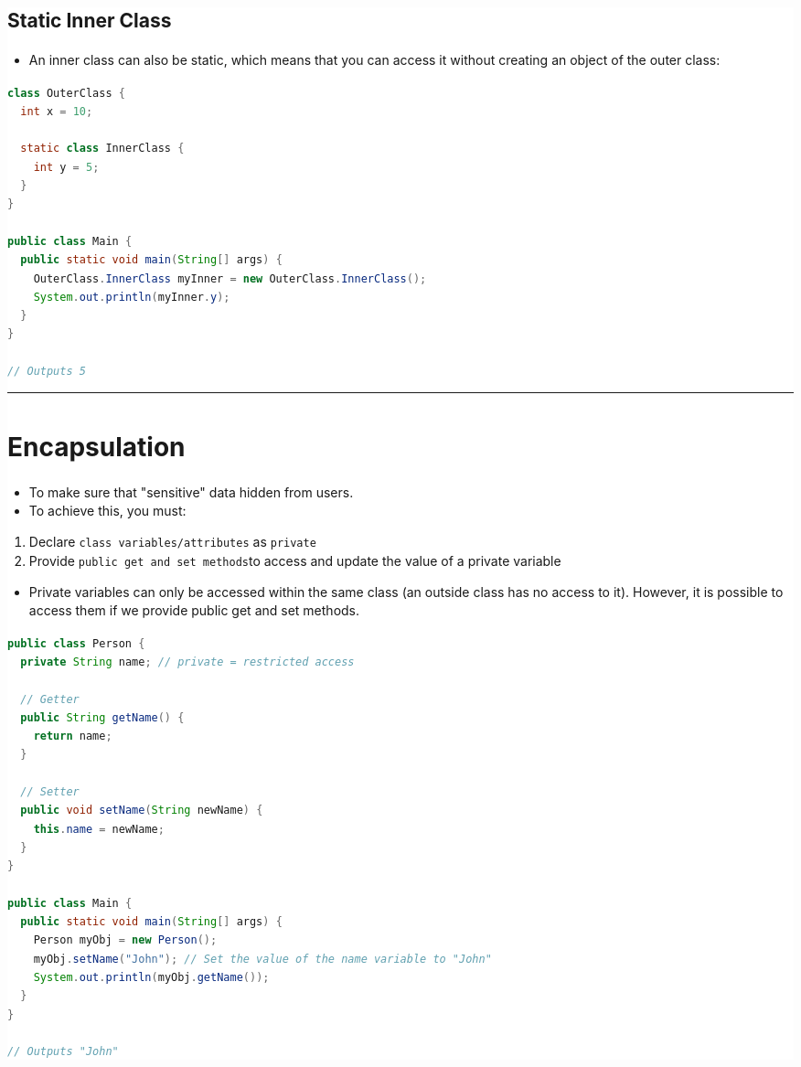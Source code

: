 ## Static Inner Class
* An inner class can also be static, which means that you can access it without creating an object of the outer class:
```java
class OuterClass {
  int x = 10;

  static class InnerClass {
    int y = 5;
  }
}

public class Main {
  public static void main(String[] args) {
    OuterClass.InnerClass myInner = new OuterClass.InnerClass();
    System.out.println(myInner.y);
  }
}

// Outputs 5
```
---
# Encapsulation
* To make sure that "sensitive" data hidden from users.
* To achieve this, you must:
1. Declare `class variables/attributes` as `private`
2. Provide `public get and set methods`to access and update the value of a private variable

* Private variables can only be accessed within the same class (an outside class has no access to it). However, it is possible to access them if we provide public get and set methods.
```java
public class Person {
  private String name; // private = restricted access

  // Getter
  public String getName() {
    return name;
  }

  // Setter
  public void setName(String newName) {
    this.name = newName;
  }
}

public class Main {
  public static void main(String[] args) {
    Person myObj = new Person();
    myObj.setName("John"); // Set the value of the name variable to "John"
    System.out.println(myObj.getName());
  }
}

// Outputs "John"
```
